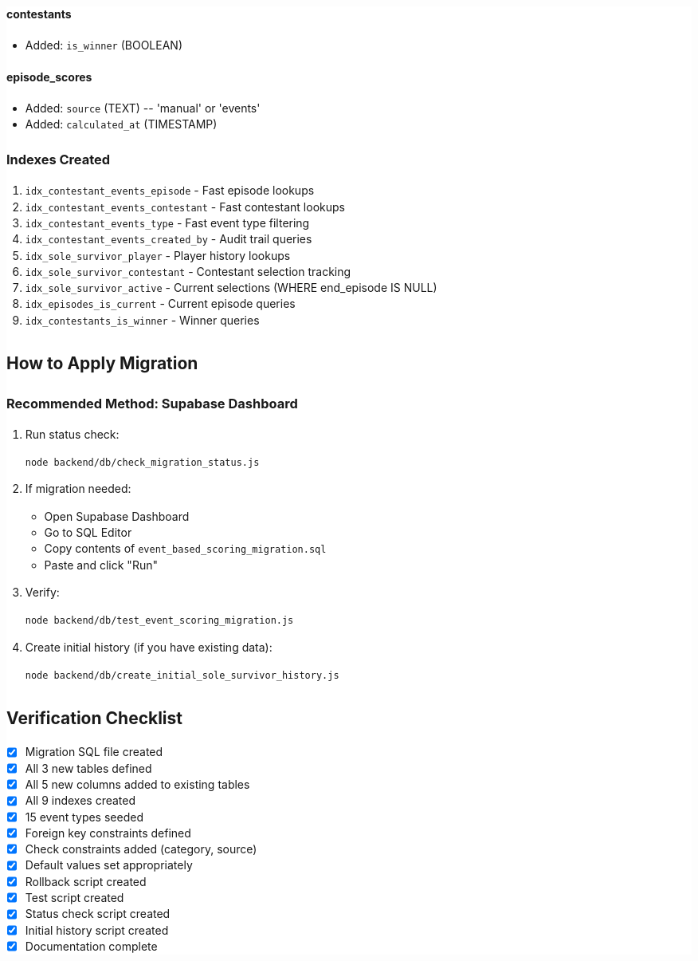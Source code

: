 #### contestants
- Added: `is_winner` (BOOLEAN)

#### episode_scores
- Added: `source` (TEXT) -- 'manual' or 'events'
- Added: `calculated_at` (TIMESTAMP)

### Indexes Created

1. `idx_contestant_events_episode` - Fast episode lookups
2. `idx_contestant_events_contestant` - Fast contestant lookups
3. `idx_contestant_events_type` - Fast event type filtering
4. `idx_contestant_events_created_by` - Audit trail queries
5. `idx_sole_survivor_player` - Player history lookups
6. `idx_sole_survivor_contestant` - Contestant selection tracking
7. `idx_sole_survivor_active` - Current selections (WHERE end_episode IS NULL)
8. `idx_episodes_is_current` - Current episode queries
9. `idx_contestants_is_winner` - Winner queries

## How to Apply Migration

### Recommended Method: Supabase Dashboard

1. Run status check:
   ```bash
   node backend/db/check_migration_status.js
   ```

2. If migration needed:
   - Open Supabase Dashboard
   - Go to SQL Editor
   - Copy contents of `event_based_scoring_migration.sql`
   - Paste and click "Run"

3. Verify:
   ```bash
   node backend/db/test_event_scoring_migration.js
   ```

4. Create initial history (if you have existing data):
   ```bash
   node backend/db/create_initial_sole_survivor_history.js
   ```

## Verification Checklist

- [x] Migration SQL file created
- [x] All 3 new tables defined
- [x] All 5 new columns added to existing tables
- [x] All 9 indexes created
- [x] 15 event types seeded
- [x] Foreign key constraints defined
- [x] Check constraints added (category, source)
- [x] Default values set appropriately
- [x] Rollback script created
- [x] Test script created
- [x] Status check script created
- [x] Initial history script created
- [x] Documentation complete
